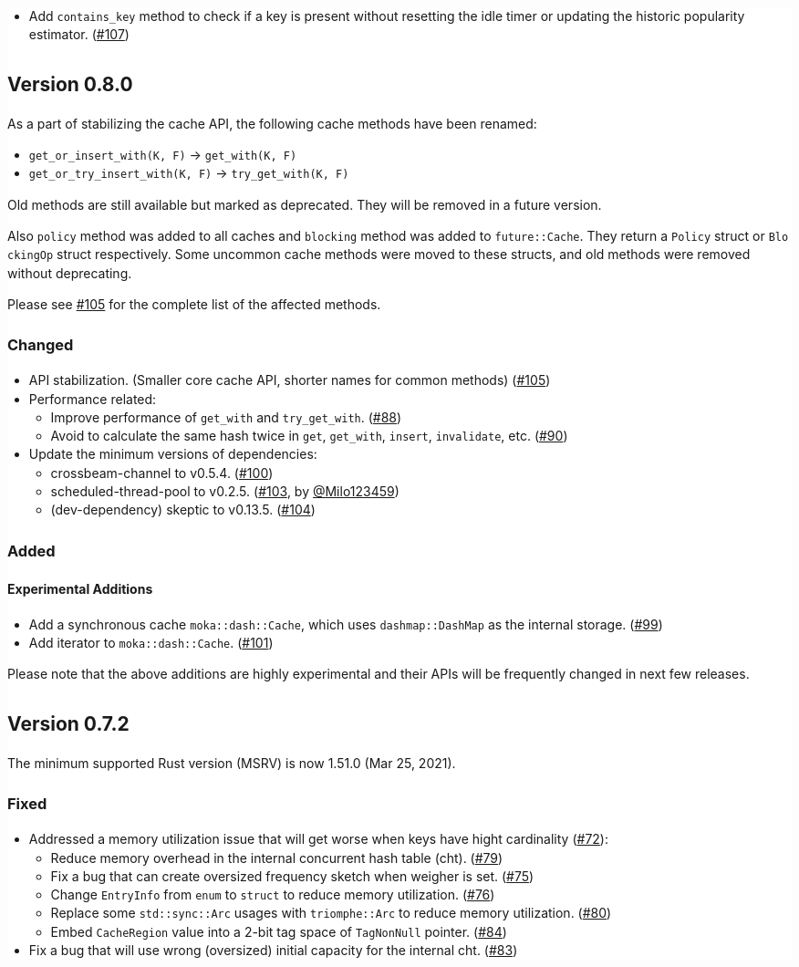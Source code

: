 - Add `contains_key` method to check if a key is present without resetting the idle
  timer or updating the historic popularity estimator. ([#107][gh-issue-0107])


## Version 0.8.0

As a part of stabilizing the cache API, the following cache methods have been renamed:

- `get_or_insert_with(K, F)` → `get_with(K, F)`
- `get_or_try_insert_with(K, F)` → `try_get_with(K, F)`

Old methods are still available but marked as deprecated. They will be removed in a
future version.

Also `policy` method was added to all caches and `blocking` method was added to
`future::Cache`. They return a `Policy` struct or `BlockingOp` struct
respectively. Some uncommon cache methods were moved to these structs, and old
methods were removed without deprecating.

Please see [#105][gh-pull-0105] for the complete list of the affected methods.

### Changed

- API stabilization. (Smaller core cache API, shorter names for common methods)
  ([#105][gh-pull-0105])
- Performance related:
    - Improve performance of `get_with` and `try_get_with`. ([#88][gh-pull-0088])
    - Avoid to calculate the same hash twice in `get`, `get_with`, `insert`,
      `invalidate`, etc. ([#90][gh-pull-0090])
- Update the minimum versions of dependencies:
    - crossbeam-channel to v0.5.4. ([#100][gh-pull-0100])
    - scheduled-thread-pool to v0.2.5. ([#103][gh-pull-0103], by
      [@Milo123459][gh-Milo123459])
    - (dev-dependency) skeptic to v0.13.5. ([#104][gh-pull-0104])

### Added

#### Experimental Additions

- Add a synchronous cache `moka::dash::Cache`, which uses `dashmap::DashMap` as the
  internal storage. ([#99][gh-pull-0099])
- Add iterator to `moka::dash::Cache`. ([#101][gh-pull-0101])

Please note that the above additions are highly experimental and their APIs will
be frequently changed in next few releases.


## Version 0.7.2

The minimum supported Rust version (MSRV) is now 1.51.0 (Mar 25, 2021).

### Fixed

- Addressed a memory utilization issue that will get worse when keys have hight
  cardinality ([#72][gh-issue-0072]):
    - Reduce memory overhead in the internal concurrent hash table (cht).
      ([#79][gh-pull-0079])
    - Fix a bug that can create oversized frequency sketch when weigher is set.
      ([#75][gh-pull-0075])
    - Change `EntryInfo` from `enum` to `struct` to reduce memory utilization.
      ([#76][gh-pull-0076])
    - Replace some `std::sync::Arc` usages with `triomphe::Arc` to reduce memory
      utilization. ([#80][gh-pull-0080])
    - Embed `CacheRegion` value into a 2-bit tag space of `TagNonNull` pointer.
      ([#84][gh-pull-0084])
- Fix a bug that will use wrong (oversized) initial capacity for the internal cht.
  ([#83][gh-pull-0083])

[migration-guide-v012]: https://github.com/moka-rs/moka/blob/main/MIGRATION-GUIDE.md#migrating-to-v0120-from-a-prior-version
[caffeine-git]: https://github.com/ben-manes/caffeine
[mini-moka-crate]: https://crates.io/crates/mini-moka
[quanta-crate]: https://crates.io/crates/quanta
[panic_in_quanta]: https://github.com/moka-rs/moka#integer-overflow-in-quanta-crate-on-some-x86_64-machines
[resolving-error-on-32bit]: https://github.com/moka-rs/moka#compile-errors-on-some-32-bit-platforms
[ghsa-qc84-gqf4-9926]: https://github.com/advisories/GHSA-qc84-gqf4-9926
[gh-rust-issue-62958]: https://github.com/rust-lang/rust/issues/62958
[RUSTSEC-2020-0168]: https://rustsec.org/advisories/RUSTSEC-2020-0168.html
[gh-06chaynes]: https://github.com/06chaynes
[gh-arcstur]: https://github.com/arcstur
[gh-aspect]: https://github.com/aspect
[gh-barkanido]: https://github.com/barkanido
[gh-ClSlaid]: https://github.com/ClSlaid
[gh-eaufavor]: https://github.com/eaufavor
[gh-JoJoDeveloping]: https://github.com/JoJoDeveloping
[gh-LMJW]: https://github.com/LMJW
[gh-messense]: https://github.com/messense
[gh-Milo123459]: https://github.com/Milo123459
[gh-nyurik]: https://github.com/nyurik
[gh-paolobarbolini]: https://github.com/paolobarbolini
[gh-peter-scholtens]: https://github.com/peter-scholtens
[gh-saethlin]: https://github.com/saethlin
[gh-Swatinem]: https://github.com/Swatinem
[gh-tinou98]: https://github.com/tinou98
[gh-xuehaonan27]: https://github.com/xuehaonan27
[gh-zonyitoo]: https://github.com/zonyitoo
[gh-issue-0472]: https://github.com/moka-rs/moka/issues/472/
[gh-issue-0412]: https://github.com/moka-rs/moka/issues/412/
[gh-issue-0385]: https://github.com/moka-rs/moka/issues/385/
[gh-issue-0329]: https://github.com/moka-rs/moka/issues/329/
[gh-issue-0322]: https://github.com/moka-rs/moka/issues/322/
[gh-issue-0255]: https://github.com/moka-rs/moka/issues/255/
[gh-issue-0252]: https://github.com/moka-rs/moka/issues/252/
[gh-issue-0243]: https://github.com/moka-rs/moka/issues/243/
[gh-issue-0242]: https://github.com/moka-rs/moka/issues/242/
[gh-issue-0230]: https://github.com/moka-rs/moka/issues/230/
[gh-issue-0212]: https://github.com/moka-rs/moka/issues/212/
[gh-issue-0207]: https://github.com/moka-rs/moka/issues/207/
[gh-issue-0162]: https://github.com/moka-rs/moka/issues/162/
[gh-issue-0155]: https://github.com/moka-rs/moka/issues/155/
[gh-issue-0123]: https://github.com/moka-rs/moka/issues/123/
[gh-issue-0119]: https://github.com/moka-rs/moka/issues/119/
[gh-issue-0107]: https://github.com/moka-rs/moka/issues/107/
[gh-issue-0072]: https://github.com/moka-rs/moka/issues/72/
[gh-issue-0059]: https://github.com/moka-rs/moka/issues/59/
[gh-issue-0043]: https://github.com/moka-rs/moka/issues/43/
[gh-issue-0038]: https://github.com/moka-rs/moka/issues/38/
[gh-issue-0034]: https://github.com/moka-rs/moka/issues/34/
[gh-issue-0031]: https://github.com/moka-rs/moka/issues/31/
[gh-pull-0474]: https://github.com/moka-rs/moka/pull/474/
[gh-pull-0466]: https://github.com/moka-rs/moka/pull/466/
[gh-pull-0460]: https://github.com/moka-rs/moka/pull/460/
[gh-pull-0456]: https://github.com/moka-rs/moka/pull/456/
[gh-pull-0452]: https://github.com/moka-rs/moka/pull/452/
[gh-pull-0445]: https://github.com/moka-rs/moka/pull/445/
[gh-pull-0444]: https://github.com/moka-rs/moka/pull/444/
[gh-pull-0426]: https://github.com/moka-rs/moka/pull/426/
[gh-pull-0421]: https://github.com/moka-rs/moka/pull/421/
[gh-pull-0417]: https://github.com/moka-rs/moka/pull/417/
[gh-pull-0390]: https://github.com/moka-rs/moka/pull/390/
[gh-pull-0384]: https://github.com/moka-rs/moka/pull/384/
[gh-pull-0382]: https://github.com/moka-rs/moka/pull/382/
[gh-pull-0376]: https://github.com/moka-rs/moka/pull/376/
[gh-pull-0370]: https://github.com/moka-rs/moka/pull/370/
[gh-pull-0363]: https://github.com/moka-rs/moka/pull/363/
[gh-pull-0350]: https://github.com/moka-rs/moka/pull/350/
[gh-pull-0348]: https://github.com/moka-rs/moka/pull/348/
[gh-pull-0340]: https://github.com/moka-rs/moka/pull/340/
[gh-pull-0339]: https://github.com/moka-rs/moka/pull/339/
[gh-pull-0331]: https://github.com/moka-rs/moka/pull/331/
[gh-pull-0316]: https://github.com/moka-rs/moka/pull/316/
[gh-pull-0309]: https://github.com/moka-rs/moka/pull/309/
[gh-pull-0295]: https://github.com/moka-rs/moka/pull/295/
[gh-pull-0294]: https://github.com/moka-rs/moka/pull/294/
[gh-pull-0277]: https://github.com/moka-rs/moka/pull/277/
[gh-pull-0275]: https://github.com/moka-rs/moka/pull/275/
[gh-pull-0272]: https://github.com/moka-rs/moka/pull/272/
[gh-pull-0268]: https://github.com/moka-rs/moka/pull/268/
[gh-pull-0265]: https://github.com/moka-rs/moka/pull/265/
[gh-pull-0259]: https://github.com/moka-rs/moka/pull/259/
[gh-pull-0251]: https://github.com/moka-rs/moka/pull/251/
[gh-pull-0248]: https://github.com/moka-rs/moka/pull/248/
[gh-pull-0216]: https://github.com/moka-rs/moka/pull/216/
[gh-pull-0199]: https://github.com/moka-rs/moka/pull/199/
[gh-pull-0195]: https://github.com/moka-rs/moka/pull/195/
[gh-pull-0193]: https://github.com/moka-rs/moka/pull/193/
[gh-pull-0190]: https://github.com/moka-rs/moka/pull/190/
[gh-pull-0189]: https://github.com/moka-rs/moka/pull/189/
[gh-pull-0187]: https://github.com/moka-rs/moka/pull/187/
[gh-pull-0180]: https://github.com/moka-rs/moka/pull/180/
[gh-pull-0177]: https://github.com/moka-rs/moka/pull/177/
[gh-pull-0173]: https://github.com/moka-rs/moka/pull/173/
[gh-pull-0169]: https://github.com/moka-rs/moka/pull/169/
[gh-pull-0167]: https://github.com/moka-rs/moka/pull/167/
[gh-pull-0165]: https://github.com/moka-rs/moka/pull/165/
[gh-pull-0159]: https://github.com/moka-rs/moka/pull/159/
[gh-pull-0157]: https://github.com/moka-rs/moka/pull/157/
[gh-pull-0145]: https://github.com/moka-rs/moka/pull/145/
[gh-pull-0143]: https://github.com/moka-rs/moka/pull/143/
[gh-pull-0141]: https://github.com/moka-rs/moka/pull/141/
[gh-pull-0138]: https://github.com/moka-rs/moka/pull/138/
[gh-pull-0137]: https://github.com/moka-rs/moka/pull/137/
[gh-pull-0133]: https://github.com/moka-rs/moka/pull/133/
[gh-pull-0129]: https://github.com/moka-rs/moka/pull/129/
[gh-pull-0127]: https://github.com/moka-rs/moka/pull/127/
[gh-pull-0126]: https://github.com/moka-rs/moka/pull/126/
[gh-pull-0121]: https://github.com/moka-rs/moka/pull/121/
[gh-pull-0117]: https://github.com/moka-rs/moka/pull/117/
[gh-pull-0116]: https://github.com/moka-rs/moka/pull/116/
[gh-pull-0114]: https://github.com/moka-rs/moka/pull/114/
[gh-pull-0105]: https://github.com/moka-rs/moka/pull/105/
[gh-pull-0104]: https://github.com/moka-rs/moka/pull/104/
[gh-pull-0103]: https://github.com/moka-rs/moka/pull/103/
[gh-pull-0101]: https://github.com/moka-rs/moka/pull/101/
[gh-pull-0100]: https://github.com/moka-rs/moka/pull/100/
[gh-pull-0099]: https://github.com/moka-rs/moka/pull/99/
[gh-pull-0090]: https://github.com/moka-rs/moka/pull/90/
[gh-pull-0088]: https://github.com/moka-rs/moka/pull/88/
[gh-pull-0086]: https://github.com/moka-rs/moka/pull/86/
[gh-pull-0084]: https://github.com/moka-rs/moka/pull/84/
[gh-pull-0083]: https://github.com/moka-rs/moka/pull/83/
[gh-pull-0082]: https://github.com/moka-rs/moka/pull/82/
[gh-pull-0080]: https://github.com/moka-rs/moka/pull/80/
[gh-pull-0079]: https://github.com/moka-rs/moka/pull/79/
[gh-pull-0077]: https://github.com/moka-rs/moka/pull/77/
[gh-pull-0076]: https://github.com/moka-rs/moka/pull/76/
[gh-pull-0075]: https://github.com/moka-rs/moka/pull/75/
[gh-pull-0073]: https://github.com/moka-rs/moka/pull/73/
[gh-pull-0067]: https://github.com/moka-rs/moka/pull/67/
[gh-pull-0065]: https://github.com/moka-rs/moka/pull/65/
[gh-pull-0056]: https://github.com/moka-rs/moka/pull/56/
[gh-pull-0053]: https://github.com/moka-rs/moka/pull/53/
[gh-pull-0047]: https://github.com/moka-rs/moka/pull/47/
[gh-pull-0042]: https://github.com/moka-rs/moka/pull/42/
[gh-pull-0037]: https://github.com/moka-rs/moka/pull/37/
[gh-pull-0033]: https://github.com/moka-rs/moka/pull/33/
[gh-pull-0030]: https://github.com/moka-rs/moka/pull/30/
[gh-pull-0028]: https://github.com/moka-rs/moka/pull/28/
[gh-pull-0024]: https://github.com/moka-rs/moka/pull/24/
[gh-pull-0023]: https://github.com/moka-rs/moka/pull/23/
[gh-pull-0022]: https://github.com/moka-rs/moka/pull/22/
[gh-pull-0020]: https://github.com/moka-rs/moka/pull/20/
[gh-pull-0019]: https://github.com/moka-rs/moka/pull/19/
[gh-pull-0016]: https://github.com/moka-rs/moka/pull/16/
[gh-pull-0012]: https://github.com/moka-rs/moka/pull/12/
[gh-pull-0011]: https://github.com/moka-rs/moka/pull/11/
[gh-pull-0009]: https://github.com/moka-rs/moka/pull/9/
[gh-pull-0007]: https://github.com/moka-rs/moka/pull/7/